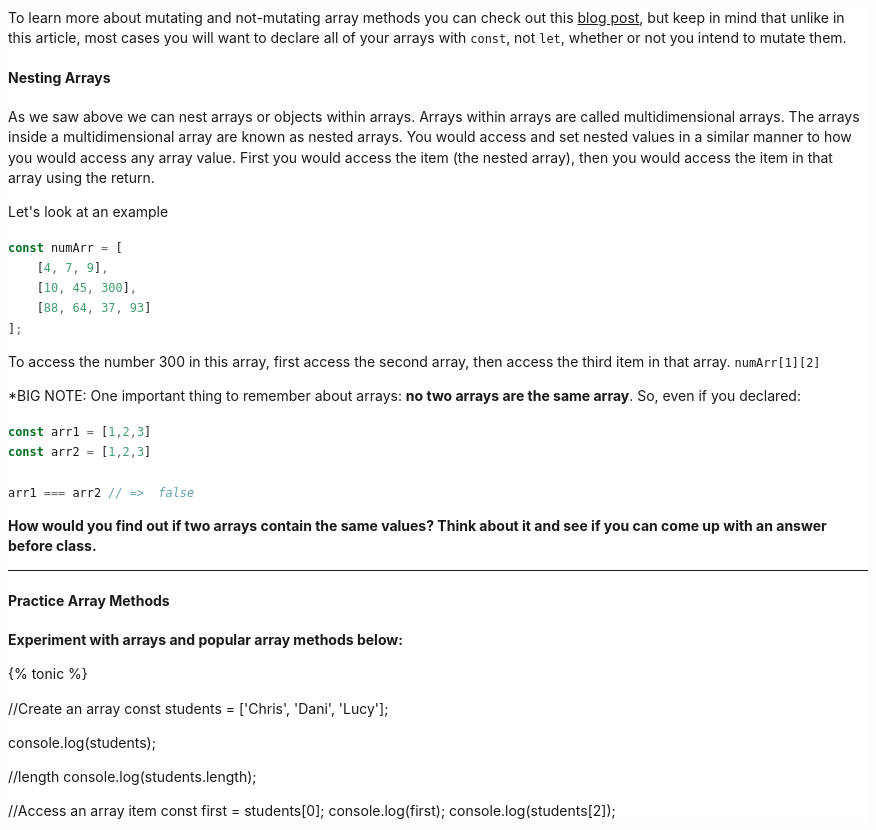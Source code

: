 To learn more about mutating and not-mutating array methods you can check out this [blog post](https://lorenstewart.me/2017/01/22/javascript-array-methods-mutating-vs-non-mutating/), but keep in mind that unlike in this article, most cases you will want to declare all of your arrays with `const`, not `let`, whether or not you intend to mutate them.

#### Nesting Arrays

As we saw above we can nest arrays or objects within arrays. Arrays within arrays are called multidimensional arrays. The arrays inside a multidimensional array are known as nested arrays. You would access and set nested values in a similar manner to how you would access any array value. First you would access the item (the nested array), then you would access the item in that array using the return.

Let's look at an example

```javascript
const numArr = [
    [4, 7, 9],
    [10, 45, 300],
    [88, 64, 37, 93]
];
```

To access the number 300 in this array, first access the second array, then access the third item in that array. `numArr[1][2]`

*BIG NOTE: One important thing to remember about arrays: **no two arrays are the same array**. So, even if you declared:

```javascript
const arr1 = [1,2,3]
const arr2 = [1,2,3]

arr1 === arr2 // =>  false
```

**How would you find out if two arrays contain the same values?  Think about it and see if you can come up with an answer before class.**

******

#### Practice Array Methods

**Experiment with arrays and popular array methods below:**

{% tonic %}

//Create an array
const students = ['Chris', 'Dani', 'Lucy'];

console.log(students);

//length
console.log(students.length);

//Access an array item
const first = students[0];
console.log(first);
console.log(students[2]);
